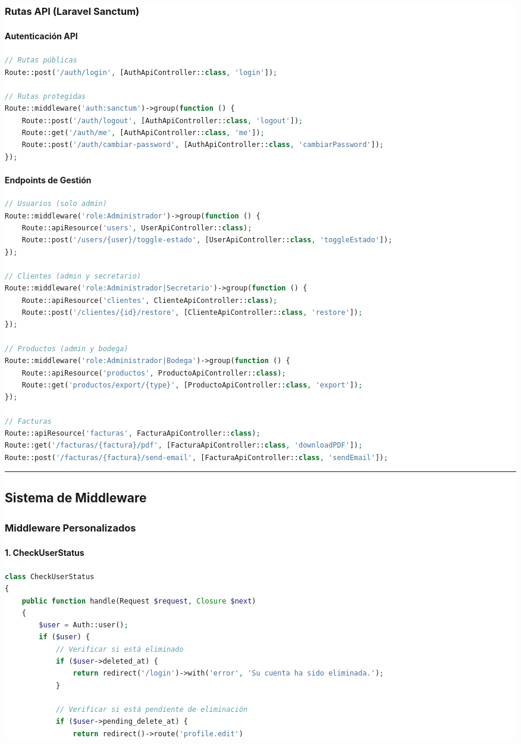 ### **Rutas API (Laravel Sanctum)**

#### **Autenticación API**
```php
// Rutas públicas
Route::post('/auth/login', [AuthApiController::class, 'login']);

// Rutas protegidas
Route::middleware('auth:sanctum')->group(function () {
    Route::post('/auth/logout', [AuthApiController::class, 'logout']);
    Route::get('/auth/me', [AuthApiController::class, 'me']);
    Route::post('/auth/cambiar-password', [AuthApiController::class, 'cambiarPassword']);
});
```

#### **Endpoints de Gestión**
```php
// Usuarios (solo admin)
Route::middleware('role:Administrador')->group(function () {
    Route::apiResource('users', UserApiController::class);
    Route::post('/users/{user}/toggle-estado', [UserApiController::class, 'toggleEstado']);
});

// Clientes (admin y secretario)
Route::middleware('role:Administrador|Secretario')->group(function () {
    Route::apiResource('clientes', ClienteApiController::class);
    Route::post('/clientes/{id}/restore', [ClienteApiController::class, 'restore']);
});

// Productos (admin y bodega)
Route::middleware('role:Administrador|Bodega')->group(function () {
    Route::apiResource('productos', ProductoApiController::class);
    Route::get('productos/export/{type}', [ProductoApiController::class, 'export']);
});

// Facturas
Route::apiResource('facturas', FacturaApiController::class);
Route::get('/facturas/{factura}/pdf', [FacturaApiController::class, 'downloadPDF']);
Route::post('/facturas/{factura}/send-email', [FacturaApiController::class, 'sendEmail']);
```

---

## Sistema de Middleware

### **Middleware Personalizados**

#### **1. CheckUserStatus**
```php
class CheckUserStatus
{
    public function handle(Request $request, Closure $next)
    {
        $user = Auth::user();
        if ($user) {
            // Verificar si está eliminado
            if ($user->deleted_at) {
                return redirect('/login')->with('error', 'Su cuenta ha sido eliminada.');
            }
            
            // Verificar si está pendiente de eliminación
            if ($user->pending_delete_at) {
                return redirect()->route('profile.edit')
```